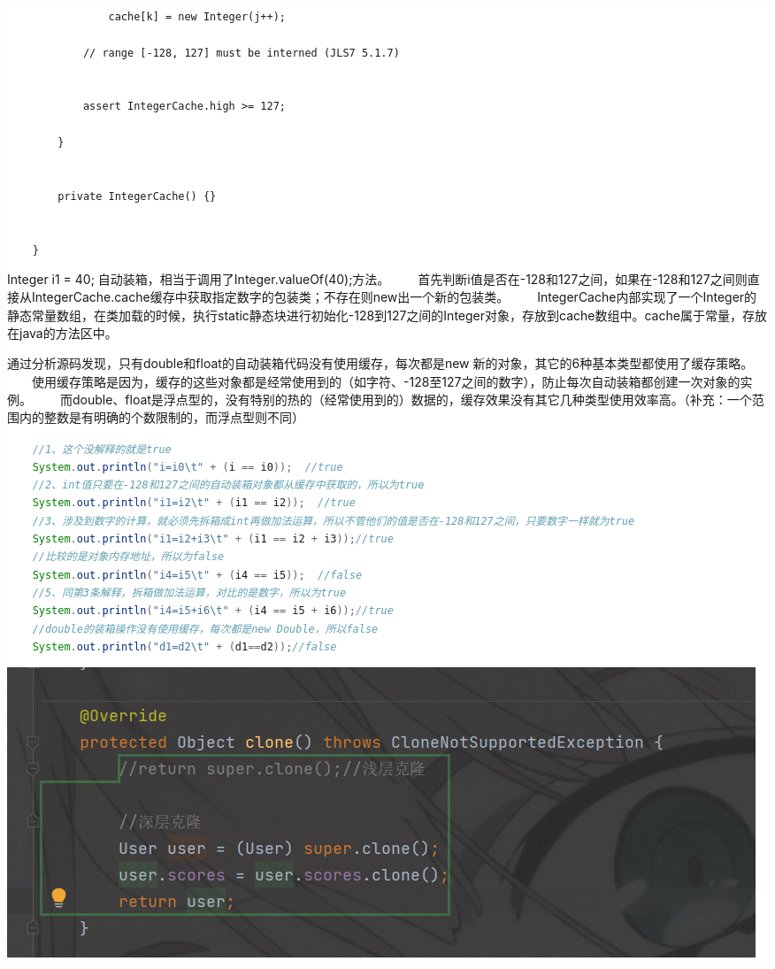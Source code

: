 ```cobol
                cache[k] = new Integer(j++);

            // range [-128, 127] must be interned (JLS7 5.1.7)


            assert IntegerCache.high >= 127;

        }


        private IntegerCache() {}


    }
```

Integer i1 = 40; 自动装箱，相当于调用了Integer.valueOf(40);方法。
    首先判断i值是否在-128和127之间，如果在-128和127之间则直接从IntegerCache.cache缓存中获取指定数字的包装类；不存在则new出一个新的包装类。
    IntegerCache内部实现了一个Integer的静态常量数组，在类加载的时候，执行static静态块进行初始化-128到127之间的Integer对象，存放到cache数组中。cache属于常量，存放在java的方法区中。

通过分析源码发现，只有double和float的自动装箱代码没有使用缓存，每次都是new 新的对象，其它的6种基本类型都使用了缓存策略。
    使用缓存策略是因为，缓存的这些对象都是经常使用到的（如字符、-128至127之间的数字），防止每次自动装箱都创建一次对象的实例。
    而double、float是浮点型的，没有特别的热的（经常使用到的）数据的，缓存效果没有其它几种类型使用效率高。（补充：一个范围内的整数是有明确的个数限制的，而浮点型则不同）

 

```java
    //1、这个没解释的就是true
    System.out.println("i=i0\t" + (i == i0));  //true
    //2、int值只要在-128和127之间的自动装箱对象都从缓存中获取的，所以为true
    System.out.println("i1=i2\t" + (i1 == i2));  //true
    //3、涉及到数字的计算，就必须先拆箱成int再做加法运算，所以不管他们的值是否在-128和127之间，只要数字一样就为true
    System.out.println("i1=i2+i3\t" + (i1 == i2 + i3));//true  
    //比较的是对象内存地址，所以为false
    System.out.println("i4=i5\t" + (i4 == i5));  //false
    //5、同第3条解释，拆箱做加法运算，对比的是数字，所以为true
    System.out.println("i4=i5+i6\t" + (i4 == i5 + i6));//true      
    //double的装箱操作没有使用缓存，每次都是new Double，所以false
    System.out.println("d1=d2\t" + (d1==d2));//false
```

![image-20230224215758014](assets/image-20230224215758014.png)